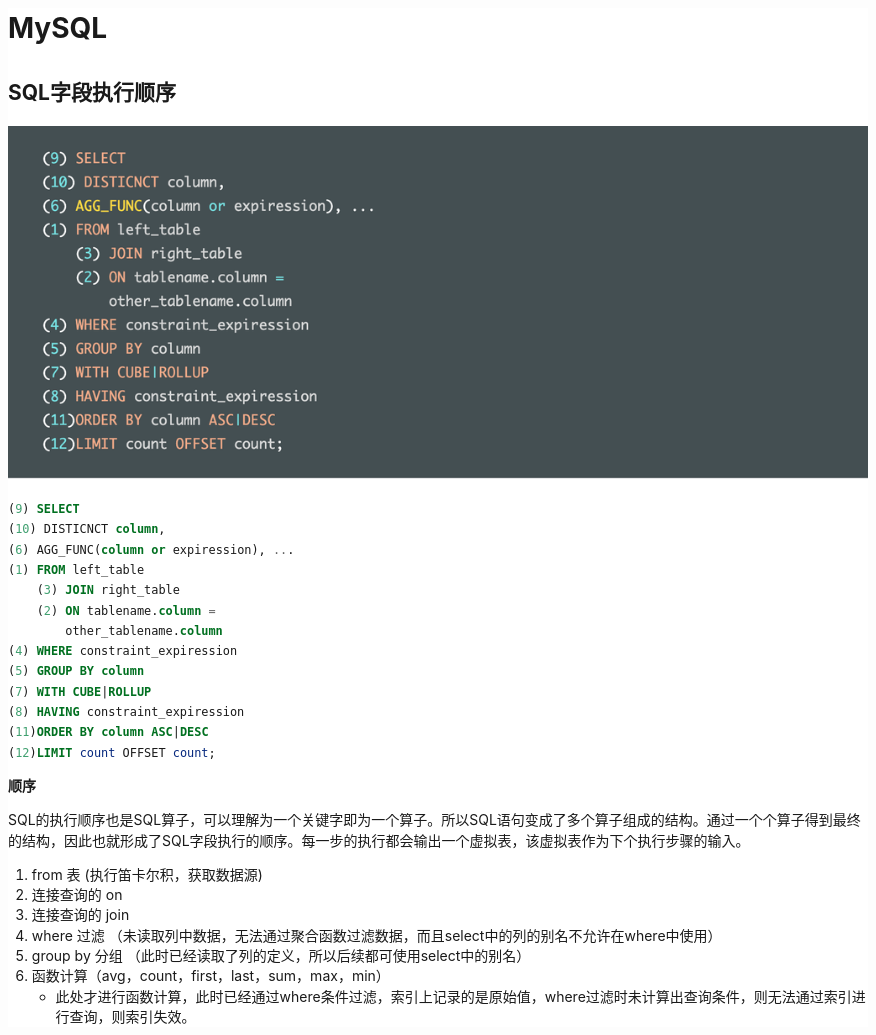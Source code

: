 # MySQL

## SQL字段执行顺序

![image-20230829111556325](MySQL.assets/image-20230829111556325.png)

```sql
(9) SELECT 
(10) DISTICNCT column,
(6) AGG_FUNC(column or expiression), ...
(1) FROM left_table
    (3) JOIN right_table
    (2) ON tablename.column = 
        other_tablename.column
(4) WHERE constraint_expiression
(5) GROUP BY column
(7) WITH CUBE|ROLLUP
(8) HAVING constraint_expiression
(11)ORDER BY column ASC|DESC
(12)LIMIT count OFFSET count;
```

**顺序**

SQL的执行顺序也是SQL算子，可以理解为一个关键字即为一个算子。所以SQL语句变成了多个算子组成的结构。通过一个个算子得到最终的结构，因此也就形成了SQL字段执行的顺序。每一步的执行都会输出一个虚拟表，该虚拟表作为下个执行步骤的输入。

1. from 表   (执行笛卡尔积，获取数据源)
2. 连接查询的 on 
3. 连接查询的 join
4. where 过滤 （未读取列中数据，无法通过聚合函数过滤数据，而且select中的列的别名不允许在where中使用）
5. group by 分组  （此时已经读取了列的定义，所以后续都可使用select中的别名）
6. 函数计算（avg，count，first，last，sum，max，min）  
   - 此处才进行函数计算，此时已经通过where条件过滤，索引上记录的是原始值，where过滤时未计算出查询条件，则无法通过索引进行查询，则索引失效。
